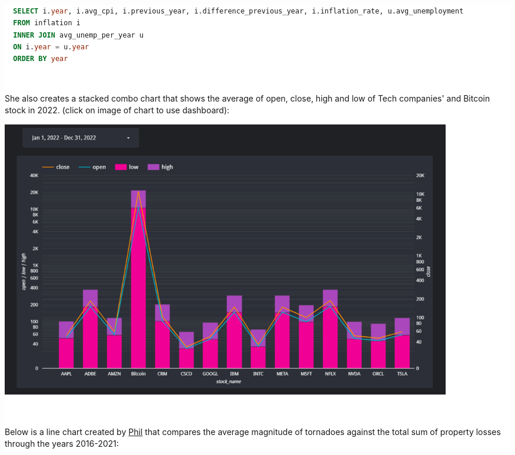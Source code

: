 ```sql
  SELECT i.year, i.avg_cpi, i.previous_year, i.difference_previous_year, i.inflation_rate, u.avg_unemployment
  FROM inflation i
  INNER JOIN avg_unemp_per_year u
  ON i.year = u.year
  ORDER BY year
```
<br>

She also creates a stacked combo chart that shows the average of open, close, high and low of Tech companies' and Bitcoin stock in 2022. (click on image of chart to use dashboard):

[<img src="imgs/cl_graph_stocks.png" alt="prices for tech stocks" width="750"/>](https://lookerstudio.google.com/s/r66wu-F_ZH4)

<br>

Below is a line chart created by [Phil](https://www.linkedin.com/in/philiprobertovich) that compares the average magnitude of tornadoes against the total sum of property losses through the years 2016-2021:
